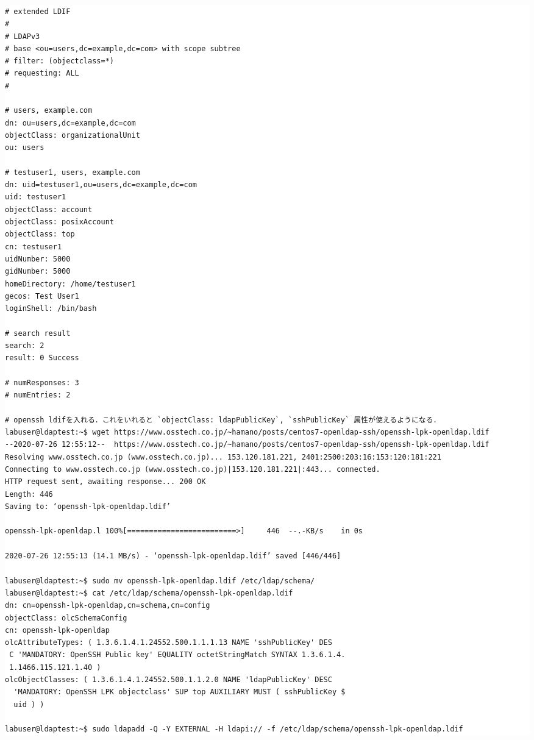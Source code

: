 ```
# extended LDIF
#
# LDAPv3
# base <ou=users,dc=example,dc=com> with scope subtree
# filter: (objectclass=*)
# requesting: ALL
#

# users, example.com
dn: ou=users,dc=example,dc=com
objectClass: organizationalUnit
ou: users

# testuser1, users, example.com
dn: uid=testuser1,ou=users,dc=example,dc=com
uid: testuser1
objectClass: account
objectClass: posixAccount
objectClass: top
cn: testuser1
uidNumber: 5000
gidNumber: 5000
homeDirectory: /home/testuser1
gecos: Test User1
loginShell: /bin/bash

# search result
search: 2
result: 0 Success

# numResponses: 3
# numEntries: 2

# openssh ldifを入れる．これをいれると `objectClass: ldapPublicKey`, `sshPublicKey` 属性が使えるようになる．
labuser@ldaptest:~$ wget https://www.osstech.co.jp/~hamano/posts/centos7-openldap-ssh/openssh-lpk-openldap.ldif
--2020-07-26 12:55:12--  https://www.osstech.co.jp/~hamano/posts/centos7-openldap-ssh/openssh-lpk-openldap.ldif
Resolving www.osstech.co.jp (www.osstech.co.jp)... 153.120.181.221, 2401:2500:203:16:153:120:181:221
Connecting to www.osstech.co.jp (www.osstech.co.jp)|153.120.181.221|:443... connected.
HTTP request sent, awaiting response... 200 OK
Length: 446
Saving to: ‘openssh-lpk-openldap.ldif’

openssh-lpk-openldap.l 100%[=========================>]     446  --.-KB/s    in 0s

2020-07-26 12:55:13 (14.1 MB/s) - ‘openssh-lpk-openldap.ldif’ saved [446/446]

labuser@ldaptest:~$ sudo mv openssh-lpk-openldap.ldif /etc/ldap/schema/
labuser@ldaptest:~$ cat /etc/ldap/schema/openssh-lpk-openldap.ldif
dn: cn=openssh-lpk-openldap,cn=schema,cn=config
objectClass: olcSchemaConfig
cn: openssh-lpk-openldap
olcAttributeTypes: ( 1.3.6.1.4.1.24552.500.1.1.1.13 NAME 'sshPublicKey' DES
 C 'MANDATORY: OpenSSH Public key' EQUALITY octetStringMatch SYNTAX 1.3.6.1.4.
 1.1466.115.121.1.40 )
olcObjectClasses: ( 1.3.6.1.4.1.24552.500.1.1.2.0 NAME 'ldapPublicKey' DESC
  'MANDATORY: OpenSSH LPK objectclass' SUP top AUXILIARY MUST ( sshPublicKey $
  uid ) )

labuser@ldaptest:~$ sudo ldapadd -Q -Y EXTERNAL -H ldapi:// -f /etc/ldap/schema/openssh-lpk-openldap.ldif
```